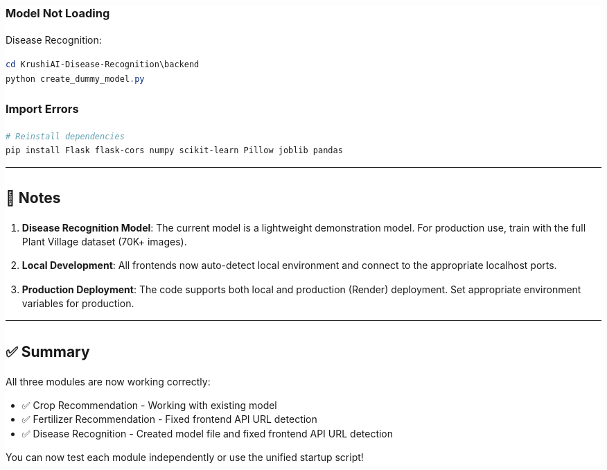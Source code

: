### Model Not Loading
Disease Recognition:
```powershell
cd KrushiAI-Disease-Recognition\backend
python create_dummy_model.py
```

### Import Errors
```powershell
# Reinstall dependencies
pip install Flask flask-cors numpy scikit-learn Pillow joblib pandas
```

---

## 📝 Notes

1. **Disease Recognition Model**: The current model is a lightweight demonstration model. For production use, train with the full Plant Village dataset (70K+ images).

2. **Local Development**: All frontends now auto-detect local environment and connect to the appropriate localhost ports.

3. **Production Deployment**: The code supports both local and production (Render) deployment. Set appropriate environment variables for production.

---

## ✅ Summary

All three modules are now working correctly:
- ✅ Crop Recommendation - Working with existing model
- ✅ Fertilizer Recommendation - Fixed frontend API URL detection
- ✅ Disease Recognition - Created model file and fixed frontend API URL detection

You can now test each module independently or use the unified startup script!
